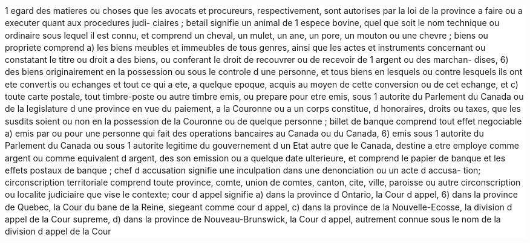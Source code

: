 1 egard des matieres ou choses que les
avocats et procureurs, respectivement, sont
autorises par la loi de la province a faire
ou a executer quant aux procedures judi-
ciaires ;
betail signifie un animal de 1 espece bovine,
quel que soit le nom technique ou ordinaire
sous lequel il est connu, et comprend un
cheval, un mulet, un ane, un pore, un
mouton ou une chevre ;
biens ou propriete comprend
a) les biens meubles et immeubles de tous
genres, ainsi que les actes et instruments
concernant ou constatant le titre ou droit a
des biens, ou conferant le droit de recouvrer
ou de recevoir de 1 argent ou des marchan-
dises,
6) des biens originairement en la possession
ou sous le controle d une personne, et tous
biens en lesquels ou contre lesquels ils ont
ete convertis ou echanges et tout ce qui a
ete, a quelque epoque, acquis au moyen de
cette conversion ou de cet echange, et
c) toute carte postale, tout timbre-poste ou
autre timbre emis, ou prepare pour etre
emis, sous 1 autorite du Parlement du
Canada ou de la legislature d une province
en vue du paiement, a la Couronne ou a un
corps constitue, d honoraires, droits ou
taxes, que les susdits soient ou non en la
possession de la Couronne ou de quelque
personne ;
billet de banque comprend tout effet
negociable
a) emis par ou pour une personne qui fait
des operations bancaires au Canada ou
du Canada,
6) emis sous 1 autorite du Parlement du
Canada ou sous 1 autorite legitime du
gouvernement d un Etat autre que le
Canada,
destine a etre employe comme argent ou
comme equivalent d argent, des son emission
ou a quelque date ulterieure, et comprend
le papier de banque et les effets postaux de
banque ;
chef d accusation signifie une inculpation
dans une denonciation ou un acte d accusa-
tion;
circonscription territoriale comprend toute
province, comte, union de comtes, canton,
cite, ville, paroisse ou autre circonscription
ou localite judiciaire que vise le contexte;
cour d appel signifie
a) dans la province d Ontario, la Cour
d appel,
6) dans la province de Quebec, la Cour du
bane de la Reine, siegeant comme cour
d appel,
c) dans la province de la Nouvelle-Ecosse,
la division d appel de la Cour supreme,
d) dans la province de Nouveau-Brunswick,
la Cour d appel, autrement connue sous le
nom de la division d appel de la Cour